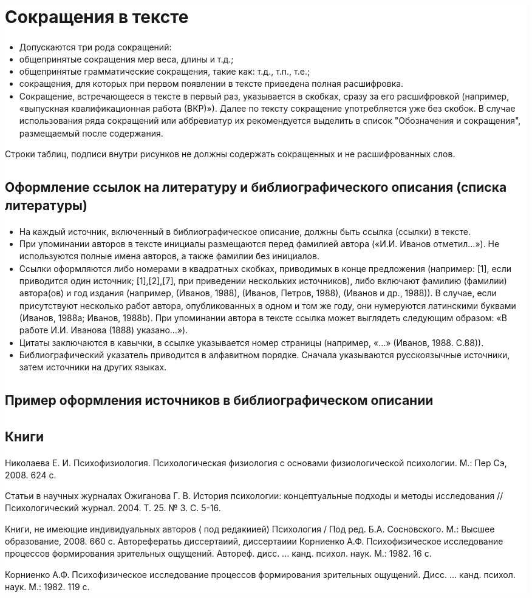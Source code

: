 
# Сокращения в тексте 

- Допускаются три рода сокращений:
- общепринятые сокращения мер веса, длины и т.д.;
- общепринятые грамматические сокращения, такие как: т.д., т.п., т.е.;
- сокращения, для которых при первом появлении в тексте приведена полная расшифровка.
- Сокращение, встречающееся в тексте в первый раз, указывается в скобках, сразу за его расшифровкой (например, «выпускная квалификационная работа (ВКР)»). Далее по тексту сокращение употребляется уже без скобок. В случае использования ряда сокращений или аббревиатур их рекомендуется выделить в список "Обозначения и сокращения", размещаемый после содержания.

Строки таблиц, подписи внутри рисунков не должны содержать сокращенных и не расшифрованных слов.

## Оформление ссылок на литературу и библиографического описания (списка литературы)

- На каждый источник, включенный в библиографическое описание, должны быть ссылка (ссылки) в тексте.
- При упоминании авторов в тексте инициалы размещаются перед фамилией автора («И.И. Иванов отметил...»). Не используются полные имена авторов, а также фамилии без инициалов.
- Ссылки оформляются либо номерами в квадратных скобках, приводимых в конце предложения (например: [1], если приводится один источник; [1],[2],[7], при приведении нескольких источников), либо включают фамилию (фамилии) автора(ов) и год издания (например, (Иванов, 1988), (Иванов, Петров, 1988), (Иванов и др., 1988)). В случае, если присутствуют несколько работ автора, опубликованных в одном и том же году, они нумеруются латинскими буквами (Иванов, 1988a; Иванов, 1988b). При упоминании автора в тексте ссылка может выглядеть следующим образом: «В работе И.И. Иванова (1888) указано...»).
- Цитаты заключаются в кавычки, в ссылке указывается номер страницы (например, «...» (Иванов, 1988. С.88)).
- Библиографический указатель приводится в алфавитном порядке. Сначала указываются русскоязычные источники, затем источники на других языках.


## Пример оформления источников в библиографическом описании

## Книги

Николаева Е. И. Психофизиология. Психологическая физиология с основами физиологической психологии. М.: Пер Сэ, 2008. 624 с.

Статьи в научных журналах
Ожиганова Г. В. История психологии: концептуальные подходы и методы исследования // Психологический журнал. 2004. Т. 25. № 3. С. 5-16.

Книги, не имеющие индивидуальных авторов ( под редакиией)
Психология / Под ред. Б.А. Сосновского. М.: Высшее образование, 2008. 660 с.
Авторефератьь диссертаиий, диссертаиии
Корниенко А.Ф. Психофизическое исследование процессов формирования зрительных ощущений. Автореф. дисс. ... канд. психол. наук. М.: 1982. 16 с.

Корниенко А.Ф. Психофизическое исследование процессов формирования зрительных ощущений. Дисс. ... канд. психол. наук. М.: 1982. 119 с.
